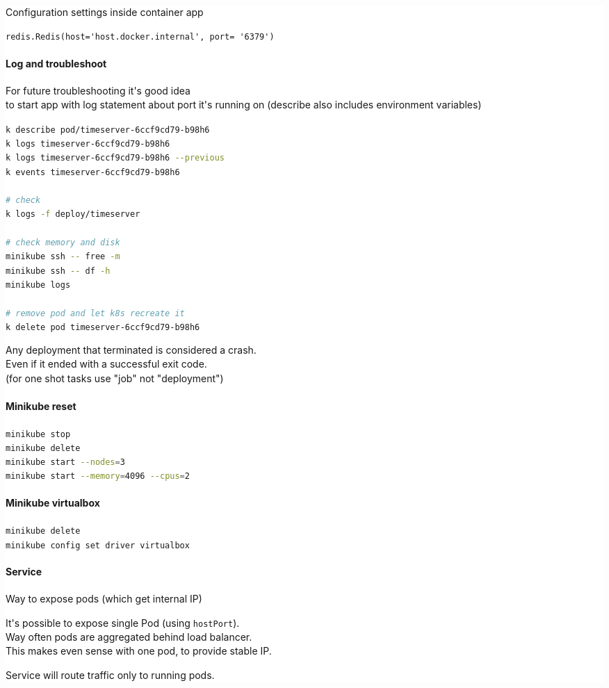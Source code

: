 Configuration settings inside container app
```
redis.Redis(host='host.docker.internal', port= '6379')
```

#### Log and troubleshoot
For future troubleshooting it's good idea  
to start app with log statement about port it's running on
(describe also includes environment variables)

```bash
k describe pod/timeserver-6ccf9cd79-b98h6
k logs timeserver-6ccf9cd79-b98h6
k logs timeserver-6ccf9cd79-b98h6 --previous
k events timeserver-6ccf9cd79-b98h6

# check 
k logs -f deploy/timeserver

# check memory and disk
minikube ssh -- free -m
minikube ssh -- df -h
minikube logs

# remove pod and let k8s recreate it
k delete pod timeserver-6ccf9cd79-b98h6
```

Any deployment that terminated is considered a crash.  
Even if it ended with a successful exit code.  
(for one shot tasks use "job" not "deployment")

#### Minikube reset
```bash
minikube stop
minikube delete
minikube start --nodes=3
minikube start --memory=4096 --cpus=2
```

#### Minikube virtualbox
```bash
minikube delete
minikube config set driver virtualbox
```

#### Service
Way to expose pods (which get internal IP)

It's possible to expose single Pod (using `hostPort`).  
Way often pods are aggregated behind load balancer.  
This makes even sense with one pod, to provide stable IP.

Service will route traffic only to running pods.
